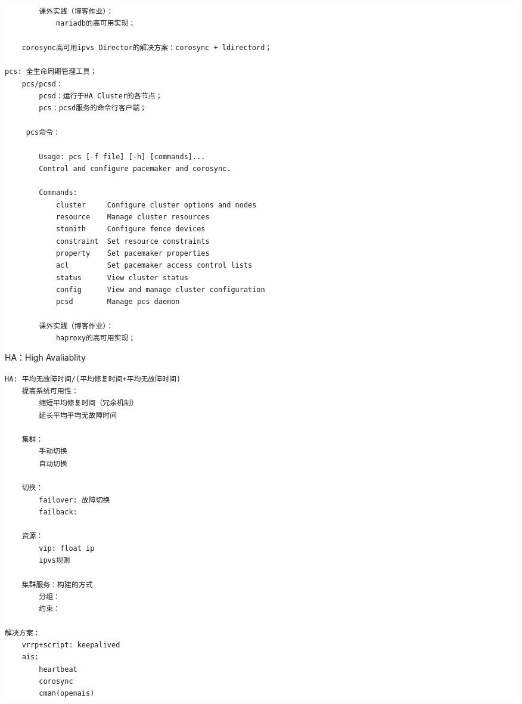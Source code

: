			课外实践（博客作业）：
				mariadb的高可用实现；
				
		corosync高可用ipvs Director的解决方案：corosync + ldirectord；
		
	pcs: 全生命周期管理工具；
		pcs/pcsd：
			pcsd：运行于HA Cluster的各节点；
			pcs：pcsd服务的命令行客户端；
				
		 pcs命令：

			Usage: pcs [-f file] [-h] [commands]...
			Control and configure pacemaker and corosync.	
			
			Commands:
				cluster     Configure cluster options and nodes
				resource    Manage cluster resources
				stonith     Configure fence devices
				constraint  Set resource constraints
				property    Set pacemaker properties
				acl         Set pacemaker access control lists
				status      View cluster status
				config      View and manage cluster configuration
				pcsd        Manage pcs daemon			
					
			课外实践（博客作业）：
				haproxy的高可用实现；


HA：High Avaliablity
	
	HA: 平均无故障时间/(平均修复时间+平均无故障时间)
		提高系统可用性：
			缩短平均修复时间（冗余机制）
			延长平均平均无故障时间

		集群：
			手动切换
			自动切换

		切换：
			failover: 故障切换
			failback: 

		资源：
			vip: float ip
			ipvs规则

		集群服务：构建的方式
			分组：
			约束：

	解决方案：
		vrrp+script: keepalived
		ais:
			heartbeat
			corosync
			cman(openais)
